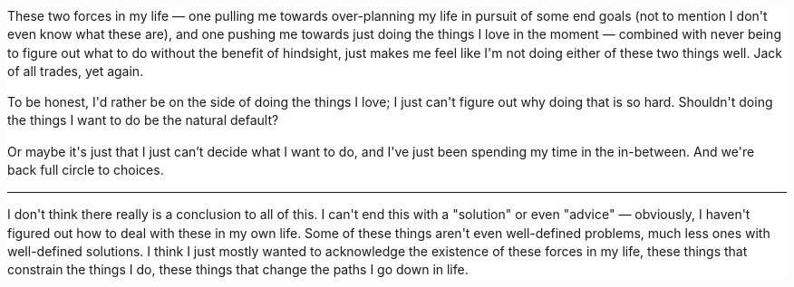 These two forces in my life — one pulling me towards over-planning my life in pursuit of some end goals (not to mention I don't even know what these are), and one pushing me towards just doing the things I love in the moment — combined with never being to figure out what to do without the benefit of hindsight, just makes me feel like I'm not doing either of these two things well. Jack of all trades, yet again.

To be honest, I'd rather be on the side of doing the things I love; I just can't figure out why doing that is so hard. Shouldn't doing the things I want to do be the natural default?

Or maybe it's just that I just can’t decide what I want to do, and I've just been spending my time in the in-between. And we're back full circle to choices.

---

I don't think there really is a conclusion to all of this. I can't end this with a "solution" or even "advice" — obviously, I haven't figured out how to deal with these in my own life. Some of these things aren't even well-defined problems, much less ones with well-defined solutions. I think I just mostly wanted to acknowledge the existence of these forces in my life, these things that constrain the things I do, these things that change the paths I go down in life.

[^1]: His example also goes further, and includes a £21 budget item for coffee. The idea is same, but just more extreme.

[^2]: I don’t think I’ve actually made my mind up on this question yet. I think that at my core I do believe in some notion of free will, but I don’t feel like I’ve thought about this all at length enough to feel solid in this idea.
